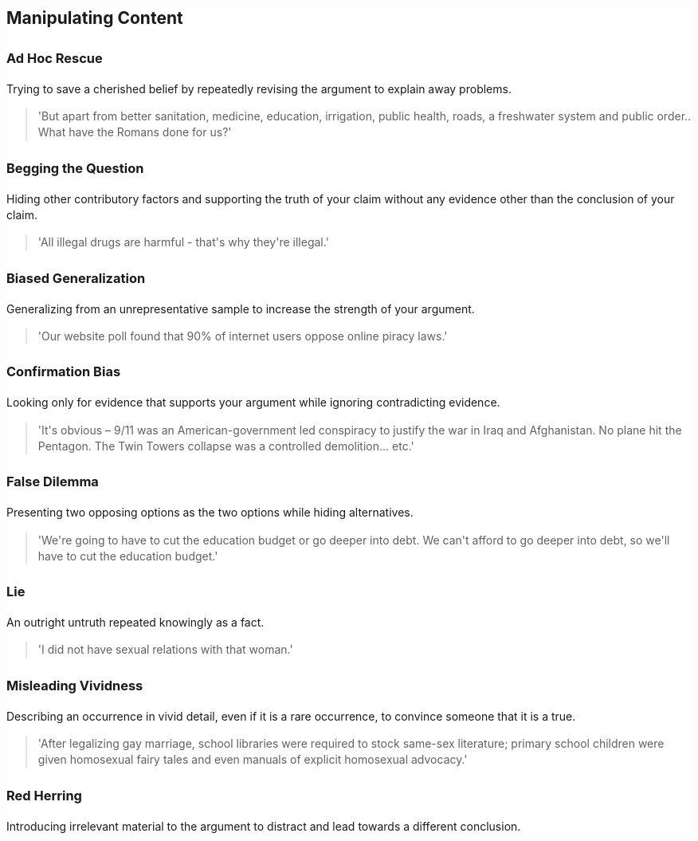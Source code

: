 
## Manipulating Content

### Ad Hoc Rescue

Trying to save a cherished belief by repeatedly revising the argument to explain away problems.

> \'But apart from better sanitation, medicine, education, irrigation, public health, roads, a freshwater system and public order.. What have the Romans done for us?\'

### Begging the Question

Hiding other contributory factors and supporting the truth of your claim without any evidence other than the conclusion of your claim.

> \'All illegal drugs are harmful - that\'s why they\'re illegal.\'

### Biased Generalization

Generalizing from an unrepresentative sample to increase the strength of your argument.

> \'Our website poll found that 90% of internet users oppose online piracy laws.\'

### Confirmation Bias

Looking only for evidence that supports your argument while ignoring contradicting evidence.

> \'It\'s obvious – 9/11 was an American-government led conspiracy to justify the war in Iraq and Afghanistan. No plane hit the Pentagon. The Twin Towers collapse was a controlled demolition… etc.\'

### False Dilemma

Presenting two opposing options as the two options while hiding alternatives.

> \'We\'re going to have to cut the education budget or go deeper into debt. We can\'t afford to go deeper into debt, so we\'ll have to cut the education budget.\'

### Lie

An outright untruth repeated knowingly as a fact.

> \'I did not have sexual relations with that woman.\'

### Misleading Vividness

Describing an occurrence in vivid detail, even if it is a rare occurrence, to convince someone that it is a true.

> \'After legalizing gay marriage, school libraries were required to stock same-sex literature; primary school children were given homosexual fairy tales and even manuals of explicit homosexual advocacy.\'

### Red Herring

Introducing irrelevant material to the argument to distract and lead towards a different conclusion.
